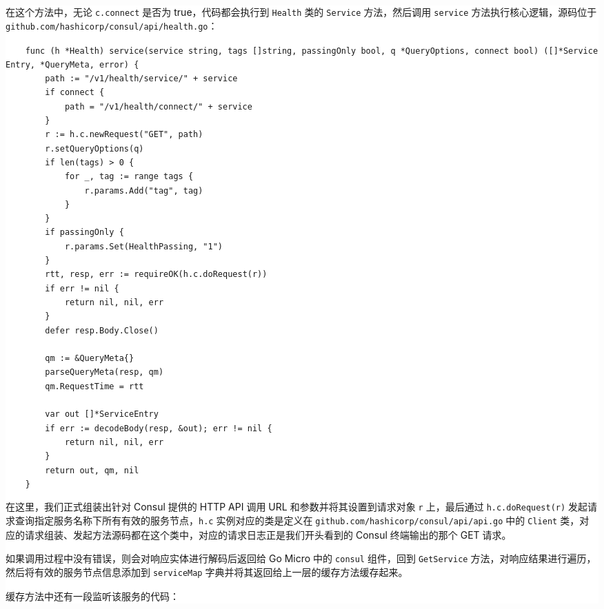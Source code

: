   

在这个方法中，无论 `c.connect` 是否为 true，代码都会执行到 `Health` 类的 `Service` 方法，然后调用 `service` 方法执行核心逻辑，源码位于 `github.com/hashicorp/consul/api/health.go`：



```
    func (h *Health) service(service string, tags []string, passingOnly bool, q *QueryOptions, connect bool) ([]*ServiceEntry, *QueryMeta, error) {
        path := "/v1/health/service/" + service
        if connect {
            path = "/v1/health/connect/" + service
        }
        r := h.c.newRequest("GET", path)
        r.setQueryOptions(q)
        if len(tags) > 0 {
            for _, tag := range tags {
                r.params.Add("tag", tag)
            }
        }
        if passingOnly {
            r.params.Set(HealthPassing, "1")
        }
        rtt, resp, err := requireOK(h.c.doRequest(r))
        if err != nil {
            return nil, nil, err
        }
        defer resp.Body.Close()
    
        qm := &QueryMeta{}
        parseQueryMeta(resp, qm)
        qm.RequestTime = rtt
    
        var out []*ServiceEntry
        if err := decodeBody(resp, &out); err != nil {
            return nil, nil, err
        }
        return out, qm, nil
    }
```

  

在这里，我们正式组装出针对 Consul 提供的 HTTP API 调用 URL 和参数并将其设置到请求对象 `r` 上，最后通过 `h.c.doRequest(r)` 发起请求查询指定服务名称下所有有效的服务节点，`h.c` 实例对应的类是定义在 `github.com/hashicorp/consul/api/api.go` 中的 `Client` 类，对应的请求组装、发起方法源码都在这个类中，对应的请求日志正是我们开头看到的 Consul 终端输出的那个 GET 请求。



如果调用过程中没有错误，则会对响应实体进行解码后返回给 Go Micro 中的 `consul` 组件，回到 `GetService` 方法，对响应结果进行遍历，然后将有效的服务节点信息添加到 `serviceMap` 字典并将其返回给上一层的缓存方法缓存起来。



缓存方法中还有一段监听该服务的代码：


